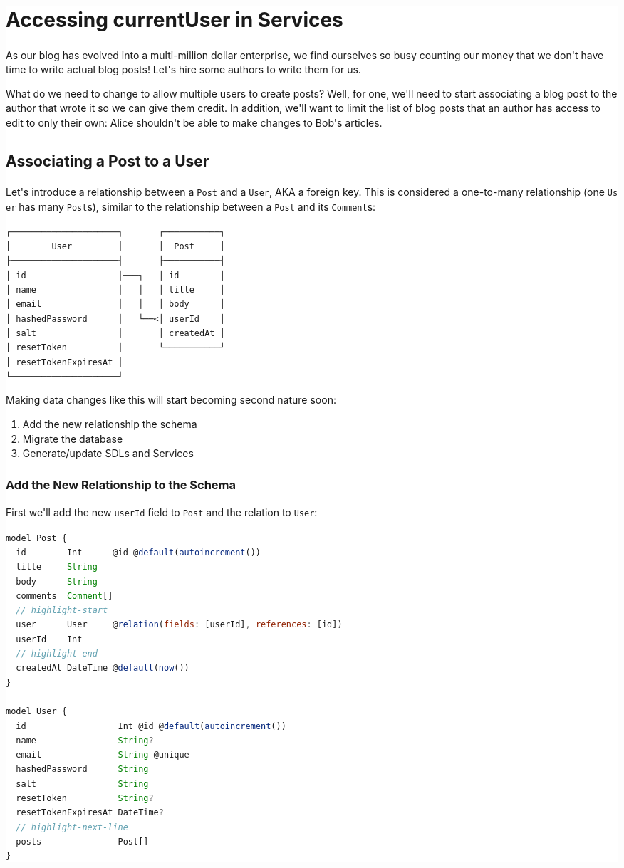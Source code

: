 # Accessing currentUser in Services

As our blog has evolved into a multi-million dollar enterprise, we find ourselves so busy counting our money that we don't have time to write actual blog posts! Let's hire some authors to write them for us.

What do we need to change to allow multiple users to create posts? Well, for one, we'll need to start associating a blog post to the author that wrote it so we can give them credit. In addition, we'll want to limit the list of blog posts that an author has access to edit to only their own: Alice shouldn't be able to make changes to Bob's articles.

## Associating a Post to a User

Let's introduce a relationship between a `Post` and a `User`, AKA a foreign key. This is considered a one-to-many relationship (one `User` has many `Post`s), similar to the relationship between a `Post` and its `Comment`s:

```
┌─────────────────────┐       ┌───────────┐
│        User         │       │  Post     │
├─────────────────────┤       ├───────────┤
│ id                  │───┐   │ id        │
│ name                │   │   │ title     │
│ email               │   │   │ body      │
│ hashedPassword      │   └──<│ userId    │
│ salt                │       │ createdAt │
│ resetToken          │       └───────────┘
│ resetTokenExpiresAt │
└─────────────────────┘
```

Making data changes like this will start becoming second nature soon:

1. Add the new relationship the schema
2. Migrate the database
3. Generate/update SDLs and Services

### Add the New Relationship to the Schema

First we'll add the new `userId` field to `Post` and the relation to `User`:

```javascript title="api/db/schema.prisma"
model Post {
  id        Int      @id @default(autoincrement())
  title     String
  body      String
  comments  Comment[]
  // highlight-start
  user      User     @relation(fields: [userId], references: [id])
  userId    Int
  // highlight-end
  createdAt DateTime @default(now())
}

model User {
  id                  Int @id @default(autoincrement())
  name                String?
  email               String @unique
  hashedPassword      String
  salt                String
  resetToken          String?
  resetTokenExpiresAt DateTime?
  // highlight-next-line
  posts               Post[]
}
```
